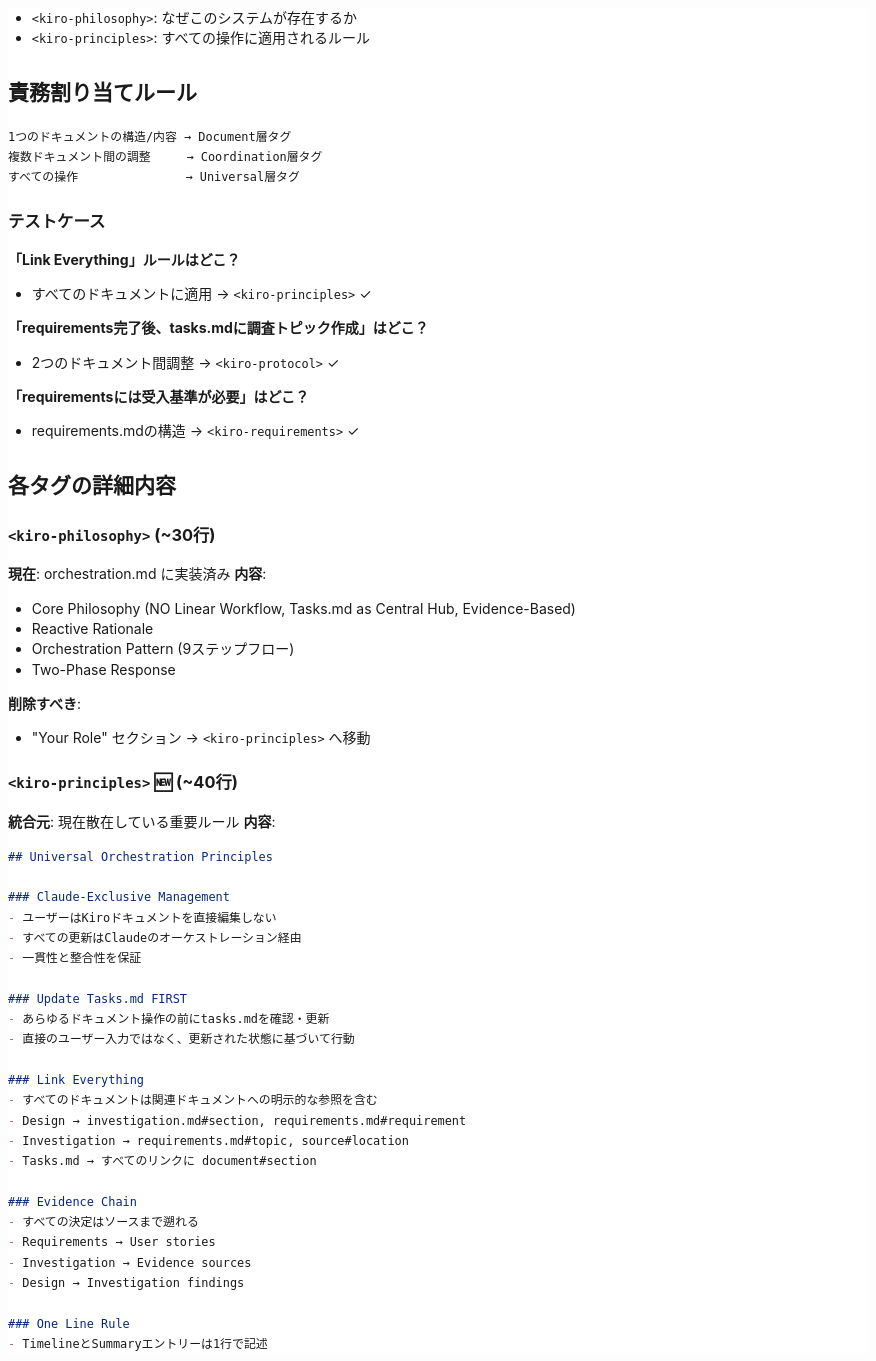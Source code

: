 - `<kiro-philosophy>`: なぜこのシステムが存在するか
- `<kiro-principles>`: すべての操作に適用されるルール

## 責務割り当てルール

```
1つのドキュメントの構造/内容 → Document層タグ
複数ドキュメント間の調整     → Coordination層タグ
すべての操作               → Universal層タグ
```

### テストケース

**「Link Everything」ルールはどこ？**
- すべてのドキュメントに適用 → `<kiro-principles>` ✓

**「requirements完了後、tasks.mdに調査トピック作成」はどこ？**
- 2つのドキュメント間調整 → `<kiro-protocol>` ✓

**「requirementsには受入基準が必要」はどこ？**
- requirements.mdの構造 → `<kiro-requirements>` ✓

## 各タグの詳細内容

### `<kiro-philosophy>` (~30行)
**現在**: orchestration.md に実装済み
**内容**:
- Core Philosophy (NO Linear Workflow, Tasks.md as Central Hub, Evidence-Based)
- Reactive Rationale
- Orchestration Pattern (9ステップフロー)
- Two-Phase Response

**削除すべき**:
- "Your Role" セクション → `<kiro-principles>` へ移動

### `<kiro-principles>` 🆕 (~40行)
**統合元**: 現在散在している重要ルール
**内容**:
```markdown
## Universal Orchestration Principles

### Claude-Exclusive Management
- ユーザーはKiroドキュメントを直接編集しない
- すべての更新はClaudeのオーケストレーション経由
- 一貫性と整合性を保証

### Update Tasks.md FIRST
- あらゆるドキュメント操作の前にtasks.mdを確認・更新
- 直接のユーザー入力ではなく、更新された状態に基づいて行動

### Link Everything
- すべてのドキュメントは関連ドキュメントへの明示的な参照を含む
- Design → investigation.md#section, requirements.md#requirement
- Investigation → requirements.md#topic, source#location
- Tasks.md → すべてのリンクに document#section

### Evidence Chain
- すべての決定はソースまで遡れる
- Requirements → User stories
- Investigation → Evidence sources
- Design → Investigation findings

### One Line Rule
- TimelineとSummaryエントリーは1行で記述
```